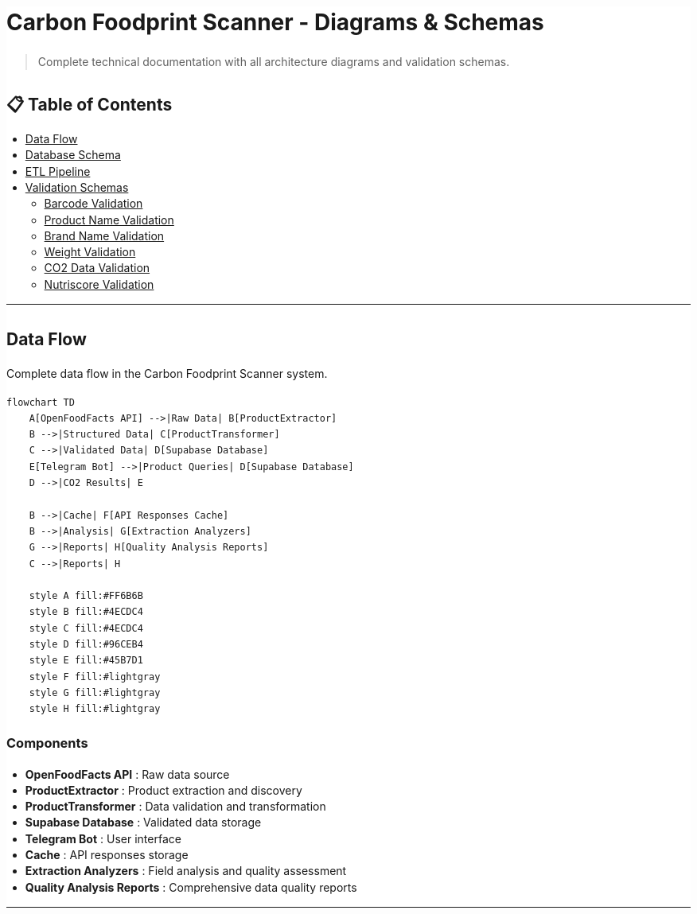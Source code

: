 # Carbon Foodprint Scanner - Diagrams & Schemas

> Complete technical documentation with all architecture diagrams and validation schemas.

## 📋 Table of Contents

- [Data Flow](#data-flow)
- [Database Schema](#database-schema)
- [ETL Pipeline](#etl-pipeline)
- [Validation Schemas](#validation-schemas)
  - [Barcode Validation](#barcode-validation)
  - [Product Name Validation](#product-name-validation)
  - [Brand Name Validation](#brand-name-validation)
  - [Weight Validation](#weight-validation)
  - [CO2 Data Validation](#co2-data-validation)
  - [Nutriscore Validation](#nutriscore-validation)

---

## Data Flow

Complete data flow in the Carbon Foodprint Scanner system.

```mermaid
flowchart TD
    A[OpenFoodFacts API] -->|Raw Data| B[ProductExtractor]
    B -->|Structured Data| C[ProductTransformer]
    C -->|Validated Data| D[Supabase Database]
    E[Telegram Bot] -->|Product Queries| D[Supabase Database]
    D -->|CO2 Results| E
    
    B -->|Cache| F[API Responses Cache]
    B -->|Analysis| G[Extraction Analyzers]
    G -->|Reports| H[Quality Analysis Reports]
    C -->|Reports| H
    
    style A fill:#FF6B6B
    style B fill:#4ECDC4
    style C fill:#4ECDC4
    style D fill:#96CEB4
    style E fill:#45B7D1
    style F fill:#lightgray
    style G fill:#lightgray
    style H fill:#lightgray
```

### Components

- **OpenFoodFacts API** : Raw data source
- **ProductExtractor** : Product extraction and discovery
- **ProductTransformer** : Data validation and transformation
- **Supabase Database** : Validated data storage
- **Telegram Bot** : User interface
- **Cache** : API responses storage
- **Extraction Analyzers** : Field analysis and quality assessment
- **Quality Analysis Reports** : Comprehensive data quality reports

---